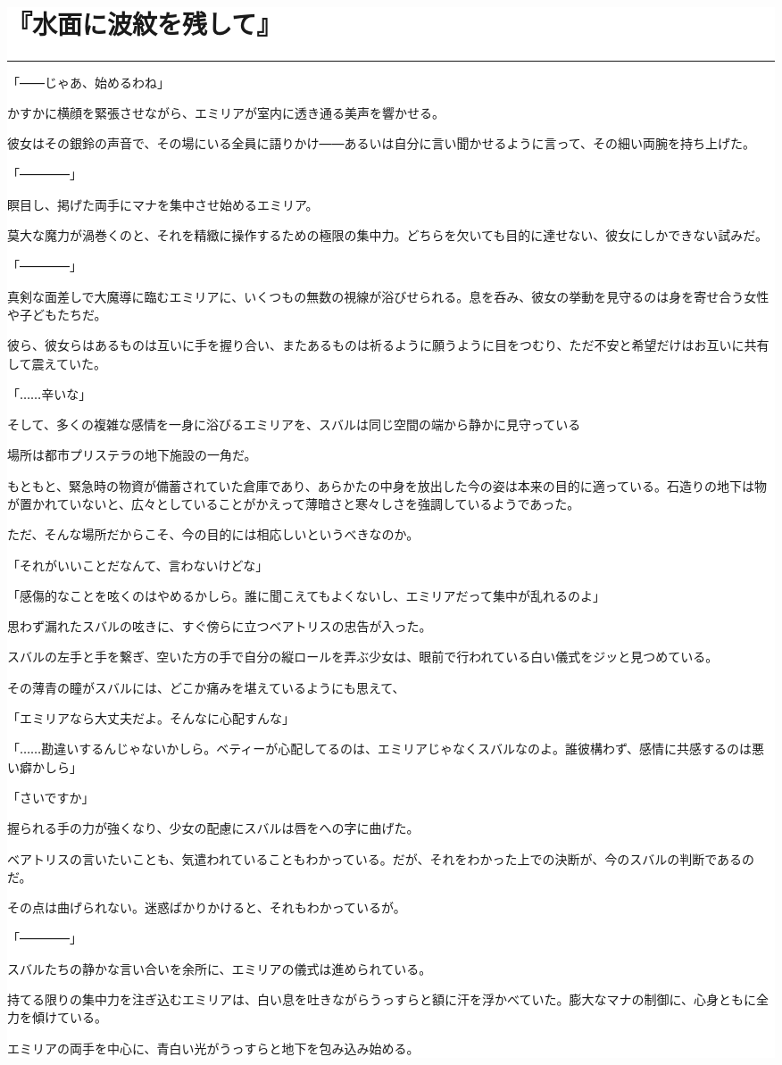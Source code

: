# 『水面に波紋を残して』

------

「――じゃあ、始めるわね」

かすかに横顔を緊張させながら、エミリアが室内に透き通る美声を響かせる。

彼女はその銀鈴の声音で、その場にいる全員に語りかけ――あるいは自分に言い聞かせるように言って、その細い両腕を持ち上げた。

「――――」

瞑目し、掲げた両手にマナを集中させ始めるエミリア。

莫大な魔力が渦巻くのと、それを精緻に操作するための極限の集中力。どちらを欠いても目的に達せない、彼女にしかできない試みだ。

「――――」

真剣な面差しで大魔導に臨むエミリアに、いくつもの無数の視線が浴びせられる。息を呑み、彼女の挙動を見守るのは身を寄せ合う女性や子どもたちだ。

彼ら、彼女らはあるものは互いに手を握り合い、またあるものは祈るように願うように目をつむり、ただ不安と希望だけはお互いに共有して震えていた。

「……辛いな」

そして、多くの複雑な感情を一身に浴びるエミリアを、スバルは同じ空間の端から静かに見守っている

場所は都市プリステラの地下施設の一角だ。

もともと、緊急時の物資が備蓄されていた倉庫であり、あらかたの中身を放出した今の姿は本来の目的に適っている。石造りの地下は物が置かれていないと、広々としていることがかえって薄暗さと寒々しさを強調しているようであった。

ただ、そんな場所だからこそ、今の目的には相応しいというべきなのか。

「それがいいことだなんて、言わないけどな」

「感傷的なことを呟くのはやめるかしら。誰に聞こえてもよくないし、エミリアだって集中が乱れるのよ」

思わず漏れたスバルの呟きに、すぐ傍らに立つベアトリスの忠告が入った。

スバルの左手と手を繋ぎ、空いた方の手で自分の縦ロールを弄ぶ少女は、眼前で行われている白い儀式をジッと見つめている。

その薄青の瞳がスバルには、どこか痛みを堪えているようにも思えて、

「エミリアなら大丈夫だよ。そんなに心配すんな」

「……勘違いするんじゃないかしら。ベティーが心配してるのは、エミリアじゃなくスバルなのよ。誰彼構わず、感情に共感するのは悪い癖かしら」

「さいですか」

握られる手の力が強くなり、少女の配慮にスバルは唇をへの字に曲げた。

ベアトリスの言いたいことも、気遣われていることもわかっている。だが、それをわかった上での決断が、今のスバルの判断であるのだ。

その点は曲げられない。迷惑ばかりかけると、それもわかっているが。

「――――」

スバルたちの静かな言い合いを余所に、エミリアの儀式は進められている。

持てる限りの集中力を注ぎ込むエミリアは、白い息を吐きながらうっすらと額に汗を浮かべていた。膨大なマナの制御に、心身ともに全力を傾けている。

エミリアの両手を中心に、青白い光がうっすらと地下を包み込み始める。
